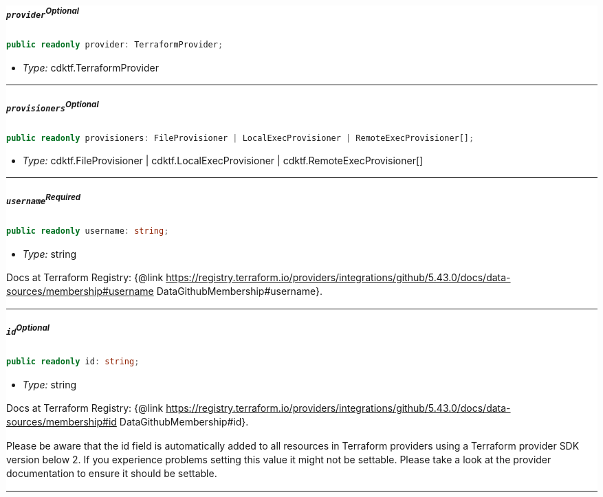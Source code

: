##### `provider`<sup>Optional</sup> <a name="provider" id="@cdktf/provider-github.dataGithubMembership.DataGithubMembershipConfig.property.provider"></a>

```typescript
public readonly provider: TerraformProvider;
```

- *Type:* cdktf.TerraformProvider

---

##### `provisioners`<sup>Optional</sup> <a name="provisioners" id="@cdktf/provider-github.dataGithubMembership.DataGithubMembershipConfig.property.provisioners"></a>

```typescript
public readonly provisioners: FileProvisioner | LocalExecProvisioner | RemoteExecProvisioner[];
```

- *Type:* cdktf.FileProvisioner | cdktf.LocalExecProvisioner | cdktf.RemoteExecProvisioner[]

---

##### `username`<sup>Required</sup> <a name="username" id="@cdktf/provider-github.dataGithubMembership.DataGithubMembershipConfig.property.username"></a>

```typescript
public readonly username: string;
```

- *Type:* string

Docs at Terraform Registry: {@link https://registry.terraform.io/providers/integrations/github/5.43.0/docs/data-sources/membership#username DataGithubMembership#username}.

---

##### `id`<sup>Optional</sup> <a name="id" id="@cdktf/provider-github.dataGithubMembership.DataGithubMembershipConfig.property.id"></a>

```typescript
public readonly id: string;
```

- *Type:* string

Docs at Terraform Registry: {@link https://registry.terraform.io/providers/integrations/github/5.43.0/docs/data-sources/membership#id DataGithubMembership#id}.

Please be aware that the id field is automatically added to all resources in Terraform providers using a Terraform provider SDK version below 2.
If you experience problems setting this value it might not be settable. Please take a look at the provider documentation to ensure it should be settable.

---
